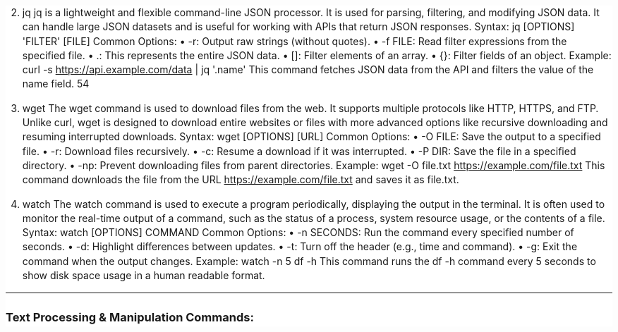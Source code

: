 2. jq 
jq is a lightweight and flexible command-line JSON processor. It is used for parsing, filtering, and 
modifying JSON data. It can handle large JSON datasets and is useful for working with APIs that 
return JSON responses. 
Syntax: 
jq [OPTIONS] 'FILTER' [FILE] 
Common Options: 
• -r: Output raw strings (without quotes). 
• -f FILE: Read filter expressions from the specified file. 
• .: This represents the entire JSON data. 
• []: Filter elements of an array. 
• {}: Filter fields of an object. 
Example: 
curl -s https://api.example.com/data | jq '.name' 
This command fetches JSON data from the API and filters the value of the name field. 
54 

3. wget 
The wget command is used to download files from the web. It supports multiple protocols like HTTP, 
HTTPS, and FTP. Unlike curl, wget is designed to download entire websites or files with more 
advanced options like recursive downloading and resuming interrupted downloads. 
Syntax: 
wget [OPTIONS] [URL] 
Common Options: 
• -O FILE: Save the output to a specified file. 
• -r: Download files recursively. 
• -c: Resume a download if it was interrupted. 
• -P DIR: Save the file in a specified directory. 
• -np: Prevent downloading files from parent directories. 
Example: 
wget -O file.txt https://example.com/file.txt 
This command downloads the file from the URL https://example.com/file.txt and saves it as file.txt. 

4. watch 
The watch command is used to execute a program periodically, displaying the output in the terminal. 
It is often used to monitor the real-time output of a command, such as the status of a process, 
system resource usage, or the contents of a file. 
Syntax: 
watch [OPTIONS] COMMAND 
Common Options: 
• -n SECONDS: Run the command every specified number of seconds. 
• -d: Highlight differences between updates. 
• -t: Turn off the header (e.g., time and command). 
• -g: Exit the command when the output changes. 
Example: 
watch -n 5 df -h 
This command runs the df -h command every 5 seconds to show disk space usage in a human
readable format. 

-------------------------------------------------

### Text Processing & Manipulation Commands: 
